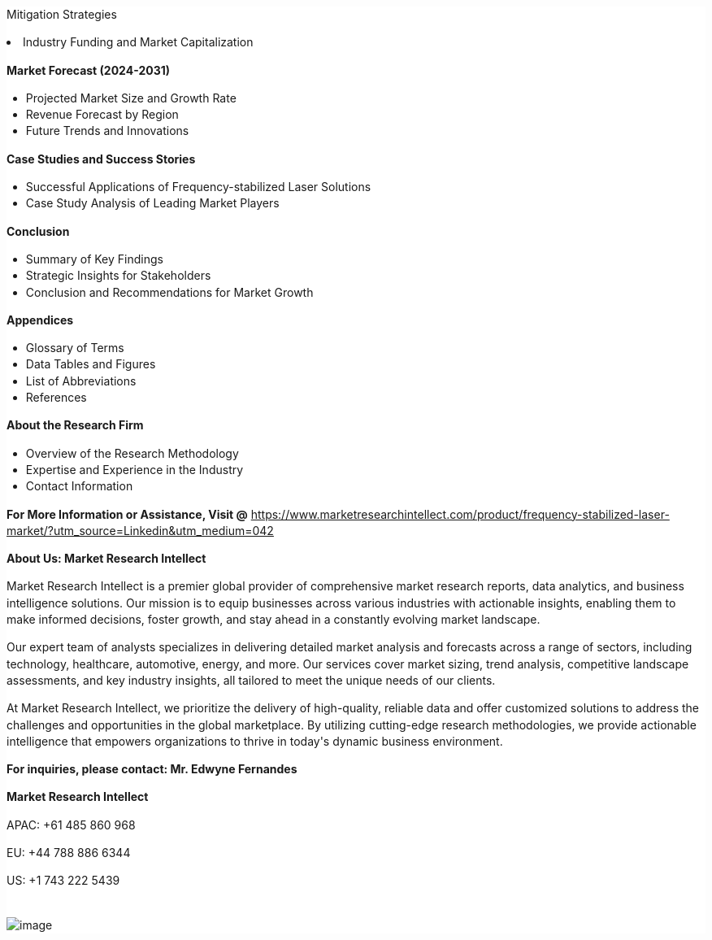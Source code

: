 Mitigation Strategies</li><li>Industry Funding and Market Capitalization</li></ul><p><strong>Market Forecast (2024-2031)</strong></p><ul><li>Projected Market Size and Growth Rate</li><li>Revenue Forecast by Region</li><li>Future Trends and Innovations</li></ul><p><strong>Case Studies and Success Stories</strong></p><ul><li>Successful Applications of Frequency-stabilized Laser Solutions</li><li>Case Study Analysis of Leading Market Players</li></ul><p><strong>Conclusion</strong></p><ul><li>Summary of Key Findings</li><li>Strategic Insights for Stakeholders</li><li>Conclusion and Recommendations for Market Growth</li></ul><p><strong>Appendices</strong></p><ul><li>Glossary of Terms</li><li>Data Tables and Figures</li><li>List of Abbreviations</li><li>References</li></ul><p><strong>About the Research Firm</strong></p><ul><li>Overview of the Research Methodology</li><li>Expertise and Experience in the Industry</li><li>Contact Information</li></ul></div><div class="article-main__content" data-test-id="publishing-text-block"><p><span class="font-[700]"><strong>For More Information or Assistance, Visit @</strong>&nbsp;<a href="https://www.marketresearchintellect.com/product/frequency-stabilized-laser-market/?utm_source=Linkedin&utm_medium=042">https://www.marketresearchintellect.com/product/frequency-stabilized-laser-market/?utm_source=Linkedin&utm_medium=042</a></span></p><p><strong>About Us: Market Research Intellect</strong></p><p>Market Research Intellect is a premier global provider of comprehensive market research reports, data analytics, and business intelligence solutions. Our mission is to equip businesses across various industries with actionable insights, enabling them to make informed decisions, foster growth, and stay ahead in a constantly evolving market landscape.</p><p>Our expert team of analysts specializes in delivering detailed market analysis and forecasts across a range of sectors, including technology, healthcare, automotive, energy, and more. Our services cover market sizing, trend analysis, competitive landscape assessments, and key industry insights, all tailored to meet the unique needs of our clients.</p><p>At Market Research Intellect, we prioritize the delivery of high-quality, reliable data and offer customized solutions to address the challenges and opportunities in the global marketplace. By utilizing cutting-edge research methodologies, we provide actionable intelligence that empowers organizations to thrive in today's dynamic business environment.</p><p><strong>For inquiries, please contact: Mr. Edwyne Fernandes</strong></p><p><strong>Market Research Intellect</strong></p><p>APAC: +61 485 860 968</p><p>EU: +44 788 886 6344</p><p>US: +1 743 222 5439</p></div><div class="article-main__content" data-test-id="publishing-text-block">&nbsp;</div>
![image](https://github.com/user-attachments/assets/ffd6d691-c149-4375-994d-11e0dd0c581d)
